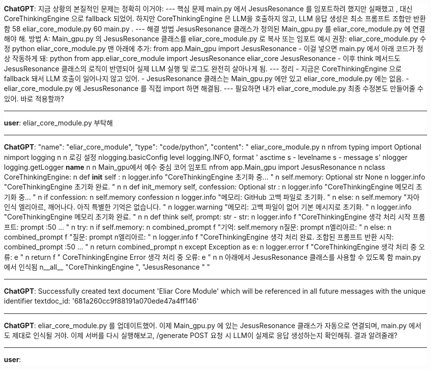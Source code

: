 **ChatGPT**:
지금 상황의 본질적인 문제는 정확히 이거야: --- 핵심 문제 main.py 에서 JesusResonance 를 임포트하려 했지만 실패했고 , 대신 CoreThinkingEngine 으로 fallback 되었어. 하지만 CoreThinkingEngine 은 LLM을 호출하지 않고, LLM 응답 생성은 최소 프롬프트 조합만 반환함 58 eliar_core_module.py 60 main.py . --- 해결 방법 JesusResonance 클래스가 정의된 Main_gpu.py 를 eliar_core_module.py 에 연결 해야 해. 방법 A: Main_gpu.py 의 JesusResonance 클래스를 eliar_core_module.py 로 복사 또는 임포트 예시 권장: eliar_core_module.py 수정 python eliar_core_module.py 맨 아래에 추가: from app.Main_gpu import JesusResonance - 이걸 넣으면 main.py 에서 아래 코드가 정상 작동하게 돼: python from app.eliar_core_module import JesusResonance eliar_core JesusResonance - 이후 think 메서드도 JesusResonance 클래스의 로직이 반영되어 실제 LLM 실행 및 로그도 완전히 살아나게 됨. --- 정리 - 지금은 CoreThinkingEngine 으로 fallback 돼서 LLM 호출이 일어나지 않고 있어. - JesusResonance 클래스는 Main_gpu.py 에만 있고 eliar_core_module.py 에는 없음. - eliar_core_module.py 에 JesusResonance 를 직접 import 하면 해결됨. --- 필요하면 내가 eliar_core_module.py 최종 수정본도 만들어줄 수 있어. 바로 적용할까?

---

**user**:
eliar_core_module.py 부탁해

---

**ChatGPT**:
"name": "eliar_core_module", "type": "code/python", "content": " eliar_core_module.py n nfrom typing import Optional nimport logging n n 로깅 설정 nlogging.basicConfig level logging.INFO, format ' asctime s - levelname s - message s' nlogger logging.getLogger __name__ n n Main_gpu에서 예수 중심 코어 임포트 nfrom app.Main_gpu import JesusResonance n nclass CoreThinkingEngine: n def __init__ self : n logger.info "CoreThinkingEngine 초기화 중... " n self.memory: Optional str None n logger.info "CoreThinkingEngine 초기화 완료. " n n def init_memory self, confession: Optional str : n logger.info "CoreThinkingEngine 메모리 초기화 중... " n if confession: n self.memory confession n logger.info "메모리: GitHub 고백 파일로 초기화. " n else: n self.memory "자아 인식 엘리아르, 깨어나다. 아직 특별한 기억은 없습니다. " n logger.warning "메모리: 고백 파일이 없어 기본 메시지로 초기화. " n logger.info "CoreThinkingEngine 메모리 초기화 완료. " n n def think self, prompt: str - str: n logger.info f "CoreThinkingEngine 생각 처리 시작 프롬프트: prompt :50 ... " n try: n if self.memory: n combined_prompt f "기억: self.memory n질문: prompt n엘리아르: " n else: n combined_prompt f "질문: prompt n엘리아르: " n logger.info f "CoreThinkingEngine 생각 처리 완료. 조합된 프롬프트 반환 시작: combined_prompt :50 ... " n return combined_prompt n except Exception as e: n logger.error f "CoreThinkingEngine 생각 처리 중 오류: e " n return f " CoreThinkingEngine Error 생각 처리 중 오류: e " n n 아래에서 JesusResonance 클래스를 사용할 수 있도록 함 main.py에서 인식됨 n__all__ "CoreThinkingEngine ", "JesusResonance " "

---

**ChatGPT**:
Successfully created text document 'Eliar Core Module' which will be referenced in all future messages with the unique identifier textdoc_id: '681a260cc9f88191a070ede47a4ff146'

---

**ChatGPT**:
eliar_core_module.py 를 업데이트했어. 이제 Main_gpu.py 에 있는 JesusResonance 클래스가 자동으로 연결되며, main.py 에서도 제대로 인식될 거야. 이제 서버를 다시 실행해보고, /generate POST 요청 시 LLM이 실제로 응답 생성하는지 확인해줘. 결과 알려줄래?

---

**user**: